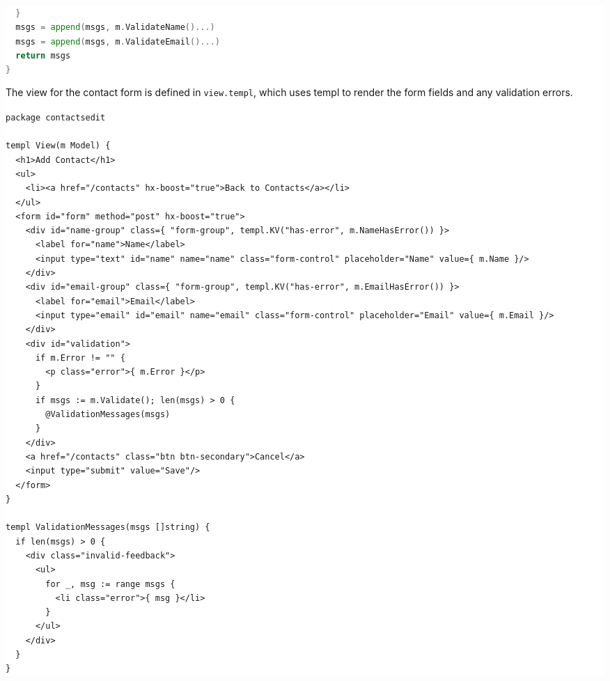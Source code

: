 ```go title=./routes/contactsedit/model.go
  }
  msgs = append(msgs, m.ValidateName()...)
  msgs = append(msgs, m.ValidateEmail()...)
  return msgs
}
```

The view for the contact form is defined in `view.templ`, which uses templ to render the form fields and any validation errors.

```templ title=./routes/contact/sedit/view.templ
package contactsedit

templ View(m Model) {
  <h1>Add Contact</h1>
  <ul>
    <li><a href="/contacts" hx-boost="true">Back to Contacts</a></li>
  </ul>
  <form id="form" method="post" hx-boost="true">
    <div id="name-group" class={ "form-group", templ.KV("has-error", m.NameHasError()) }>
      <label for="name">Name</label>
      <input type="text" id="name" name="name" class="form-control" placeholder="Name" value={ m.Name }/>
    </div>
    <div id="email-group" class={ "form-group", templ.KV("has-error", m.EmailHasError()) }>
      <label for="email">Email</label>
      <input type="email" id="email" name="email" class="form-control" placeholder="Email" value={ m.Email }/>
    </div>
    <div id="validation">
      if m.Error != "" {
        <p class="error">{ m.Error }</p>
      }
      if msgs := m.Validate(); len(msgs) > 0 {
        @ValidationMessages(msgs)
      }
    </div>
    <a href="/contacts" class="btn btn-secondary">Cancel</a>
    <input type="submit" value="Save"/>
  </form>
}

templ ValidationMessages(msgs []string) {
  if len(msgs) > 0 {
    <div class="invalid-feedback">
      <ul>
        for _, msg := range msgs {
          <li class="error">{ msg }</li>
        }
      </ul>
    </div>
  }
}
```
